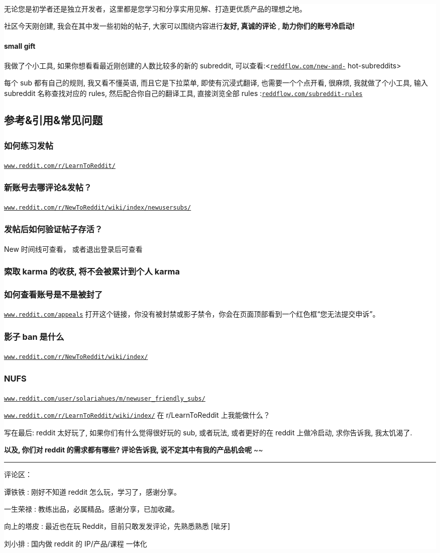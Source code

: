 无论您是初学者还是独立开发者，这里都是您学习和分享实用见解、打造更优质产品的理想之地。

社区今天刚创建, 我会在其中发一些初始的帖子, 大家可以围绕内容进行**友好, 真诚的评论** , **助力你们的账号冷启动!**

#### small gift

我做了个小工具, 如果你想看看最近刚创建的人数比较多的新的 subreddit, 可以查看:<[`reddflow.com/new-and-`](https://reddflow.com/new-and-) hot-subreddits>

每个 sub 都有自己的规则, 我又看不懂英语, 而且它是下拉菜单, 即使有沉浸式翻译, 也需要一个个点开看, 很麻烦, 我就做了个小工具,
输入 subreddit 名称查找对应的 rules, 然后配合你自己的翻译工具, 直接浏览全部 rules
:[`reddflow.com/subreddit-rules`](https://reddflow.com/subreddit-rules)

## 参考&引用&常见问题

### 如何练习发帖

[`www.reddit.com/r/LearnToReddit/`](https://www.reddit.com/r/LearnToReddit/)

### 新账号去哪评论&发帖？

[`www.reddit.com/r/NewToReddit/wiki/index/newusersubs/`](https://www.reddit.com/r/NewToReddit/wiki/index/newusersubs/)

### 发帖后如何验证帖子存活？

New 时间线可查看， 或者退出登录后可查看

### 索取 karma 的收获, 将不会被累计到个人 karma

### 如何查看账号是不是被封了

[`www.reddit.com/appeals`](https://www.reddit.com/appeals)  打开这个链接，你没有被封禁或影子禁令，你会在页面顶部看到一个红色框“您无法提交申诉”。

### 影子 ban 是什么

[`www.reddit.com/r/NewToReddit/wiki/index/`](https://www.reddit.com/r/NewToReddit/wiki/index/)

### NUFS

[`www.reddit.com/user/solariahues/m/newuser_friendly_subs/`](https://www.reddit.com/user/solariahues/m/newuser_friendly_subs/)

[`www.reddit.com/r/LearnToReddit/wiki/index/`](https://www.reddit.com/r/LearnToReddit/wiki/index/) 在 r/LearnToReddit 上我能做什么？

写在最后:  reddit 太好玩了, 如果你们有什么觉得很好玩的 sub, 或者玩法, 或者更好的在 reddit 上做冷启动, 求你告诉我, 我太饥渴了.

**以及, 你们对 reddit 的需求都有哪些? 评论告诉我, 说不定其中有我的产品机会呢** ~~

* * *

评论区：

谭铁铁 : 刚好不知道 reddit 怎么玩，学习了，感谢分享。

一生荣禄 : 教练出品，必属精品。感谢分享，已加收藏。

向上的塔皮 : 最近也在玩 Reddit，目前只敢发发评论，先熟悉熟悉 [呲牙]

刘小排 : 国内做 reddit 的 IP/产品/课程 一体化